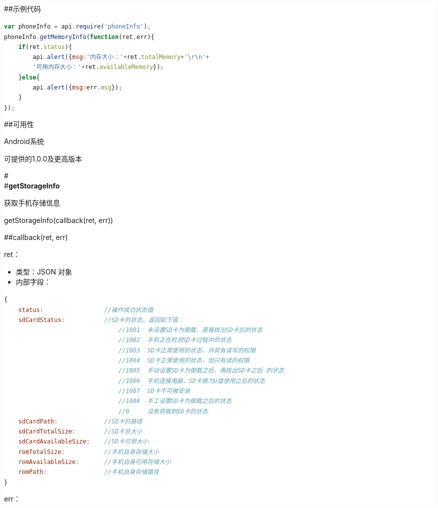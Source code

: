 ##示例代码

```js
var phoneInfo = api.require('phoneInfo');
phoneInfo.getMemoryInfo(function(ret,err){
	if(ret.status){
		api.alert({msg:'内存大小：'+ret.totalMemory+'\r\n'+
		'可用内存大小：'+ret.availableMemory});
	}else{
		api.alert({msg:err.msg});
	}
});
```

##可用性

Android系统

可提供的1.0.0及更高版本

#<br/>
#**getStorageInfo**<div id="a4"></div>

获取手机存储信息

getStorageInfo(callback(ret, err))

##callback(ret, err)

ret：

- 类型：JSON 对象
- 内部字段：

```js
{
	status:           		//操作成功状态值
	sdCardStatus:	  		//SD卡的状态，返回如下值：
								//1001	未设置SD卡为御载，直接拔出SD卡后的状态
								//1002	手机正在检测SD卡过程中的状态
								//1003	SD卡正常使用的状态，并具有读写的权限
								//1004	SD卡正常使用的状态，但只有读的权限
								//1005	手动设置SD卡为御载之后，再拔出SD卡之后 的状态
								//1006	手机连接电脑，SD卡做为U盘使用之后的状态
								//1007	SD卡不可被安装
								//1008	手工设置SD卡为御载之后的状态
								//0	    没有获取到SD卡的状态
	sdCardPath:		  		//SD卡的路径
	sdCardTotalSize:  		//SD卡总大小
	sdCardAvailableSize:    //SD卡可用大小
	romTotalSize:       	//手机自身存储大小
	romAvailableSize:		//手机自身可用存储大小
	romPath:       			//手机自身存储路径
}
```

err：
